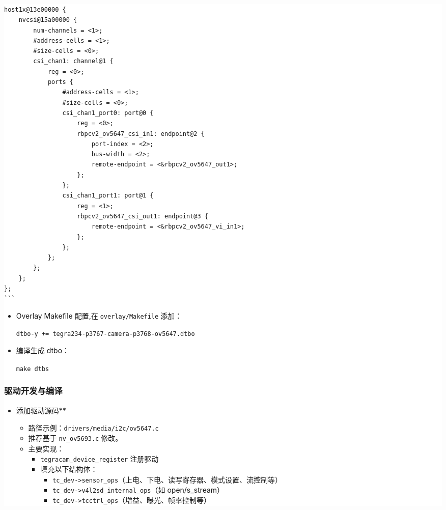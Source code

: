     host1x@13e00000 {
        nvcsi@15a00000 {
            num-channels = <1>;
            #address-cells = <1>;
            #size-cells = <0>;
            csi_chan1: channel@1 {
                reg = <0>;
                ports {
                    #address-cells = <1>;
                    #size-cells = <0>;
                    csi_chan1_port0: port@0 {
                        reg = <0>;
                        rbpcv2_ov5647_csi_in1: endpoint@2 {
                            port-index = <2>;
                            bus-width = <2>;
                            remote-endpoint = <&rbpcv2_ov5647_out1>;
                        };
                    };
                    csi_chan1_port1: port@1 {
                        reg = <1>;
                        rbpcv2_ov5647_csi_out1: endpoint@3 {
                            remote-endpoint = <&rbpcv2_ov5647_vi_in1>;
                        };
                    };
                };
            };
        };
    };
    ```

- Overlay Makefile 配置,在 `overlay/Makefile` 添加：
  
  ```
  dtbo-y += tegra234-p3767-camera-p3768-ov5647.dtbo
  ```

- 编译生成 dtbo：
  
  ```
  make dtbs
  ```

### 驱动开发与编译

- 添加驱动源码**
  
  - 路径示例：`drivers/media/i2c/ov5647.c`
  - 推荐基于 `nv_ov5693.c` 修改。
  - 主要实现：
    - `tegracam_device_register` 注册驱动
    - 填充以下结构体：
      - `tc_dev->sensor_ops`（上电、下电、读写寄存器、模式设置、流控制等）
      - `tc_dev->v4l2sd_internal_ops`（如 open/s_stream）
      - `tc_dev->tcctrl_ops`（增益、曝光、帧率控制等）
  